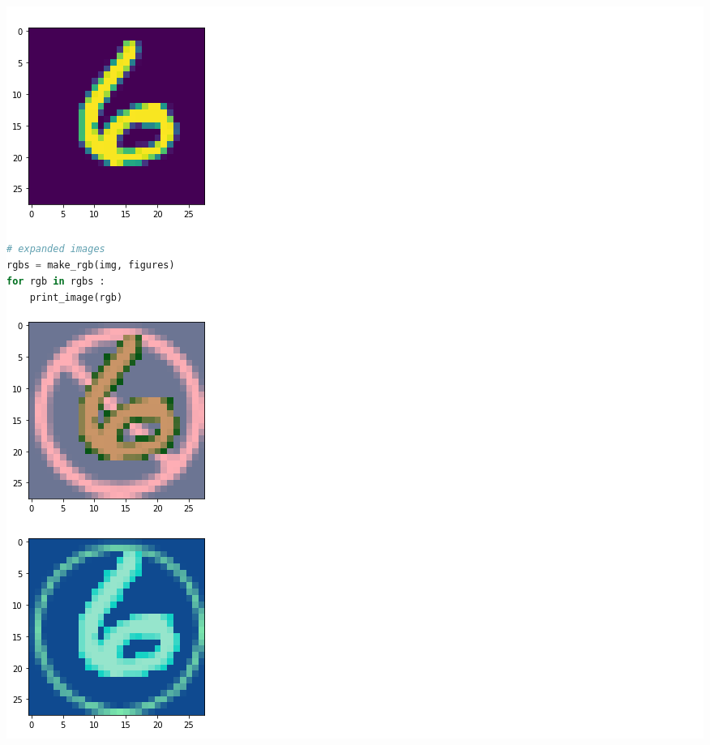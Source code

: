 
​    
![png](./image/output_15_0.png)
​    



```python
# expanded images
rgbs = make_rgb(img, figures)
for rgb in rgbs :
    print_image(rgb)
```

![png](./image/output_16_0.png)
​    




![png](./image/output_16_1.png)
    